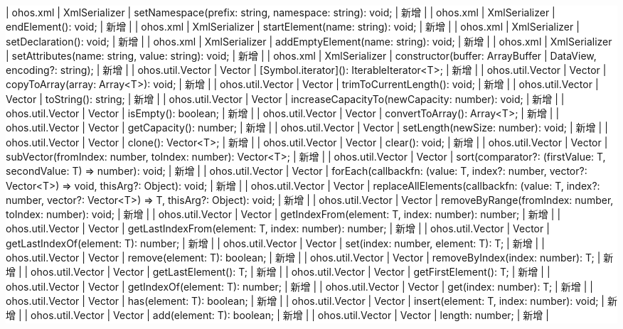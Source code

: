 | ohos.xml | XmlSerializer | setNamespace(prefix: string, namespace: string): void; | 新增 |
| ohos.xml | XmlSerializer | endElement(): void; | 新增 |
| ohos.xml | XmlSerializer | startElement(name: string): void; | 新增 |
| ohos.xml | XmlSerializer | setDeclaration(): void; | 新增 |
| ohos.xml | XmlSerializer | addEmptyElement(name: string): void; | 新增 |
| ohos.xml | XmlSerializer | setAttributes(name: string, value: string): void; | 新增 |
| ohos.xml | XmlSerializer | constructor(buffer: ArrayBuffer \| DataView, encoding?: string); | 新增 |
| ohos.util.Vector | Vector | \[Symbol.iterator](): IterableIterator\<T>; | 新增 |
| ohos.util.Vector | Vector | copyToArray(array: Array\<T>): void; | 新增 |
| ohos.util.Vector | Vector | trimToCurrentLength(): void; | 新增 |
| ohos.util.Vector | Vector | toString(): string; | 新增 |
| ohos.util.Vector | Vector | increaseCapacityTo(newCapacity: number): void; | 新增 |
| ohos.util.Vector | Vector | isEmpty(): boolean; | 新增 |
| ohos.util.Vector | Vector | convertToArray(): Array\<T>; | 新增 |
| ohos.util.Vector | Vector | getCapacity(): number; | 新增 |
| ohos.util.Vector | Vector | setLength(newSize: number): void; | 新增 |
| ohos.util.Vector | Vector | clone(): Vector\<T>; | 新增 |
| ohos.util.Vector | Vector | clear(): void; | 新增 |
| ohos.util.Vector | Vector | subVector(fromIndex: number, toIndex: number): Vector\<T>; | 新增 |
| ohos.util.Vector | Vector | sort(comparator?: (firstValue: T, secondValue: T) => number): void; | 新增 |
| ohos.util.Vector | Vector | forEach(callbackfn: (value: T, index?: number, vector?: Vector\<T>) => void, thisArg?: Object): void; | 新增 |
| ohos.util.Vector | Vector | replaceAllElements(callbackfn: (value: T, index?: number, vector?: Vector\<T>) => T, thisArg?: Object): void; | 新增 |
| ohos.util.Vector | Vector | removeByRange(fromIndex: number, toIndex: number): void; | 新增 |
| ohos.util.Vector | Vector | getIndexFrom(element: T, index: number): number; | 新增 |
| ohos.util.Vector | Vector | getLastIndexFrom(element: T, index: number): number; | 新增 |
| ohos.util.Vector | Vector | getLastIndexOf(element: T): number; | 新增 |
| ohos.util.Vector | Vector | set(index: number, element: T): T; | 新增 |
| ohos.util.Vector | Vector | remove(element: T): boolean; | 新增 |
| ohos.util.Vector | Vector | removeByIndex(index: number): T; | 新增 |
| ohos.util.Vector | Vector | getLastElement(): T; | 新增 |
| ohos.util.Vector | Vector | getFirstElement(): T; | 新增 |
| ohos.util.Vector | Vector | getIndexOf(element: T): number; | 新增 |
| ohos.util.Vector | Vector | get(index: number): T; | 新增 |
| ohos.util.Vector | Vector | has(element: T): boolean; | 新增 |
| ohos.util.Vector | Vector | insert(element: T, index: number): void; | 新增 |
| ohos.util.Vector | Vector | add(element: T): boolean; | 新增 |
| ohos.util.Vector | Vector | length: number; | 新增 |